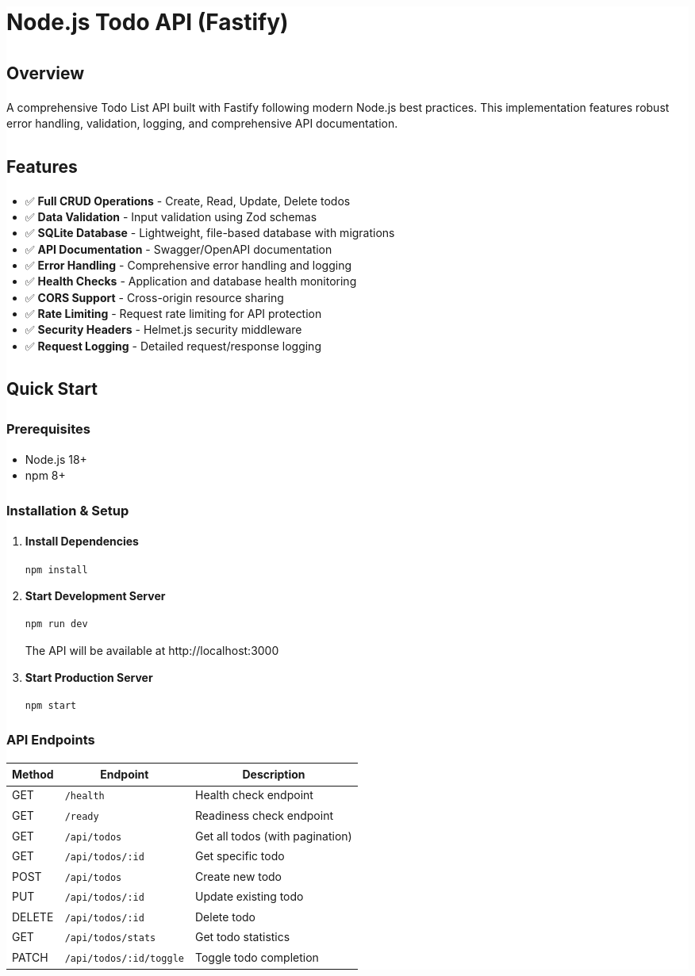 # Node.js Todo API (Fastify)

## Overview
A comprehensive Todo List API built with Fastify following modern Node.js best practices. This implementation features robust error handling, validation, logging, and comprehensive API documentation.

## Features
- ✅ **Full CRUD Operations** - Create, Read, Update, Delete todos
- ✅ **Data Validation** - Input validation using Zod schemas
- ✅ **SQLite Database** - Lightweight, file-based database with migrations
- ✅ **API Documentation** - Swagger/OpenAPI documentation
- ✅ **Error Handling** - Comprehensive error handling and logging
- ✅ **Health Checks** - Application and database health monitoring
- ✅ **CORS Support** - Cross-origin resource sharing
- ✅ **Rate Limiting** - Request rate limiting for API protection
- ✅ **Security Headers** - Helmet.js security middleware
- ✅ **Request Logging** - Detailed request/response logging

## Quick Start

### Prerequisites
- Node.js 18+ 
- npm 8+

### Installation & Setup

1. **Install Dependencies**
   ```bash
   npm install
   ```

2. **Start Development Server**
   ```bash
   npm run dev
   ```
   The API will be available at http://localhost:3000

3. **Start Production Server**
   ```bash
   npm start
   ```

### API Endpoints

| Method | Endpoint | Description |
|--------|----------|-------------|
| GET | `/health` | Health check endpoint |
| GET | `/ready` | Readiness check endpoint |
| GET | `/api/todos` | Get all todos (with pagination) |
| GET | `/api/todos/:id` | Get specific todo |
| POST | `/api/todos` | Create new todo |
| PUT | `/api/todos/:id` | Update existing todo |
| DELETE | `/api/todos/:id` | Delete todo |
| GET | `/api/todos/stats` | Get todo statistics |
| PATCH | `/api/todos/:id/toggle` | Toggle todo completion |
